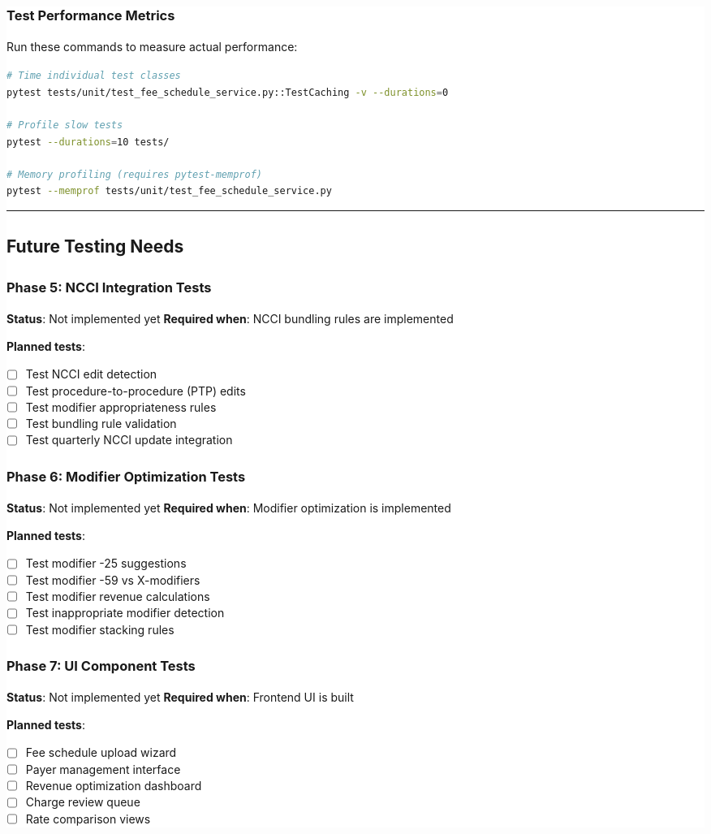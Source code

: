### Test Performance Metrics

Run these commands to measure actual performance:

```bash
# Time individual test classes
pytest tests/unit/test_fee_schedule_service.py::TestCaching -v --durations=0

# Profile slow tests
pytest --durations=10 tests/

# Memory profiling (requires pytest-memprof)
pytest --memprof tests/unit/test_fee_schedule_service.py
```

---

## Future Testing Needs

### Phase 5: NCCI Integration Tests

**Status**: Not implemented yet
**Required when**: NCCI bundling rules are implemented

**Planned tests**:
- [ ] Test NCCI edit detection
- [ ] Test procedure-to-procedure (PTP) edits
- [ ] Test modifier appropriateness rules
- [ ] Test bundling rule validation
- [ ] Test quarterly NCCI update integration

### Phase 6: Modifier Optimization Tests

**Status**: Not implemented yet
**Required when**: Modifier optimization is implemented

**Planned tests**:
- [ ] Test modifier -25 suggestions
- [ ] Test modifier -59 vs X-modifiers
- [ ] Test modifier revenue calculations
- [ ] Test inappropriate modifier detection
- [ ] Test modifier stacking rules

### Phase 7: UI Component Tests

**Status**: Not implemented yet
**Required when**: Frontend UI is built

**Planned tests**:
- [ ] Fee schedule upload wizard
- [ ] Payer management interface
- [ ] Revenue optimization dashboard
- [ ] Charge review queue
- [ ] Rate comparison views
